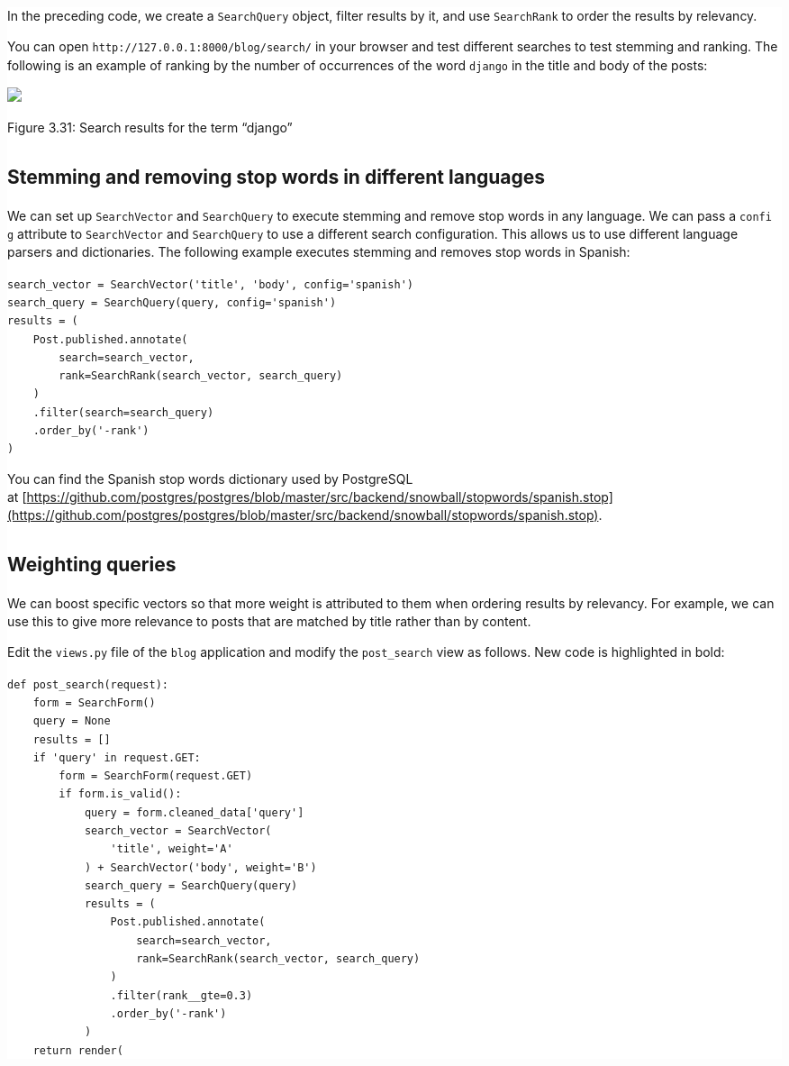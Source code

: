 In the preceding code, we create a `SearchQuery` object, filter results by it, and use `SearchRank` to order the results by relevancy.

You can open `http://127.0.0.1:8000/blog/search/` in your browser and test different searches to test stemming and ranking. The following is an example of ranking by the number of occurrences of the word `django` in the title and body of the posts:

![](https://learning.oreilly.com/api/v2/epubs/urn:orm:book:9781805125457/files/Images/B21088_03_31.png)

Figure 3.31: Search results for the term “django”

## Stemming and removing stop words in different languages

We can set up `SearchVector` and `SearchQuery` to execute stemming and remove stop words in any language. We can pass a `config` attribute to `SearchVector` and `SearchQuery` to use a different search configuration. This allows us to use different language parsers and dictionaries. The following example executes stemming and removes stop words in Spanish:

```
search_vector = SearchVector('title', 'body', config='spanish')
search_query = SearchQuery(query, config='spanish')
results = (
    Post.published.annotate(
        search=search_vector,
        rank=SearchRank(search_vector, search_query)
    )
    .filter(search=search_query)
    .order_by('-rank')
)
```

You can find the Spanish stop words dictionary used by PostgreSQL at [https://github.com/postgres/postgres/blob/master/src/backend/snowball/stopwords/spanish.stop](https://github.com/postgres/postgres/blob/master/src/backend/snowball/stopwords/spanish.stop).

## Weighting queries

We can boost specific vectors so that more weight is attributed to them when ordering results by relevancy. For example, we can use this to give more relevance to posts that are matched by title rather than by content.

Edit the `views.py` file of the `blog` application and modify the `post_search` view as follows. New code is highlighted in bold:

```
def post_search(request):
    form = SearchForm()
    query = None
    results = []
    if 'query' in request.GET:
        form = SearchForm(request.GET)
        if form.is_valid():
            query = form.cleaned_data['query']
            search_vector = SearchVector(
                'title', weight='A'
            ) + SearchVector('body', weight='B')
            search_query = SearchQuery(query)
            results = (
                Post.published.annotate(
                    search=search_vector,
                    rank=SearchRank(search_vector, search_query)
                )
                .filter(rank__gte=0.3)
                .order_by('-rank')
            )
    return render(
```